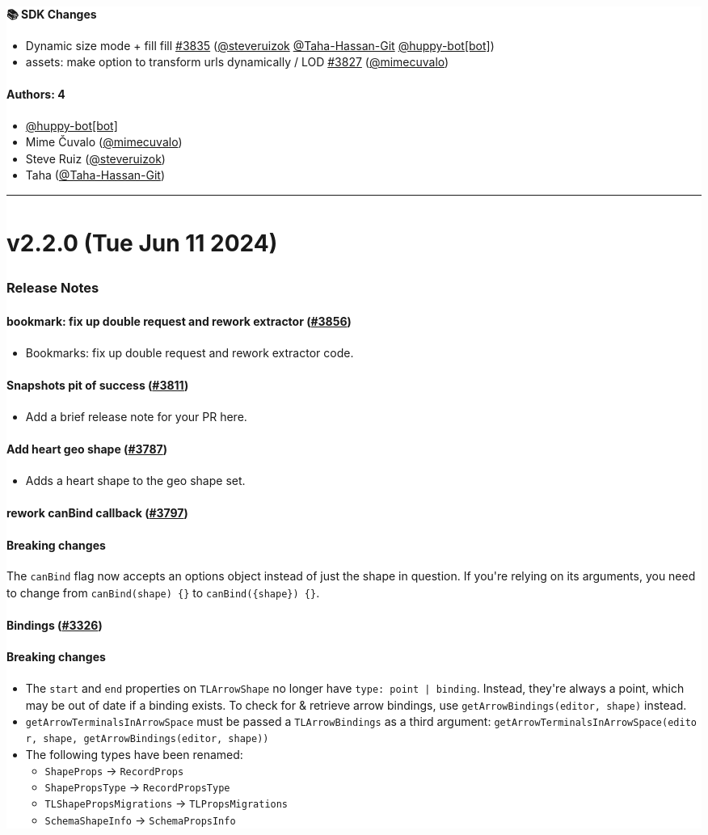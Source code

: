 
#### 📚 SDK Changes

- Dynamic size mode + fill fill [#3835](https://github.com/tldraw/tldraw/pull/3835) ([@steveruizok](https://github.com/steveruizok) [@Taha-Hassan-Git](https://github.com/Taha-Hassan-Git) [@huppy-bot[bot]](https://github.com/huppy-bot[bot]))
- assets: make option to transform urls dynamically / LOD [#3827](https://github.com/tldraw/tldraw/pull/3827) ([@mimecuvalo](https://github.com/mimecuvalo))

#### Authors: 4

- [@huppy-bot[bot]](https://github.com/huppy-bot[bot])
- Mime Čuvalo ([@mimecuvalo](https://github.com/mimecuvalo))
- Steve Ruiz ([@steveruizok](https://github.com/steveruizok))
- Taha ([@Taha-Hassan-Git](https://github.com/Taha-Hassan-Git))

---

# v2.2.0 (Tue Jun 11 2024)

### Release Notes

#### bookmark: fix up double request and rework extractor ([#3856](https://github.com/tldraw/tldraw/pull/3856))

- Bookmarks: fix up double request and rework extractor code.

#### Snapshots pit of success ([#3811](https://github.com/tldraw/tldraw/pull/3811))

- Add a brief release note for your PR here.

#### Add heart geo shape ([#3787](https://github.com/tldraw/tldraw/pull/3787))

- Adds a heart shape to the geo shape set.

#### rework canBind callback ([#3797](https://github.com/tldraw/tldraw/pull/3797))

#### Breaking changes
The `canBind` flag now accepts an options object instead of just the shape in question. If you're relying on its arguments, you need to change from `canBind(shape) {}` to `canBind({shape}) {}`.

#### Bindings ([#3326](https://github.com/tldraw/tldraw/pull/3326))

#### Breaking changes
- The `start` and `end` properties on `TLArrowShape` no longer have `type: point | binding`. Instead, they're always a point, which may be out of date if a binding exists. To check for & retrieve arrow bindings, use `getArrowBindings(editor, shape)` instead.
- `getArrowTerminalsInArrowSpace` must be passed a `TLArrowBindings` as a third argument: `getArrowTerminalsInArrowSpace(editor, shape, getArrowBindings(editor, shape))`
- The following types have been renamed:
    - `ShapeProps` -> `RecordProps`
    - `ShapePropsType` -> `RecordPropsType`
    - `TLShapePropsMigrations` -> `TLPropsMigrations`
    - `SchemaShapeInfo` -> `SchemaPropsInfo`

